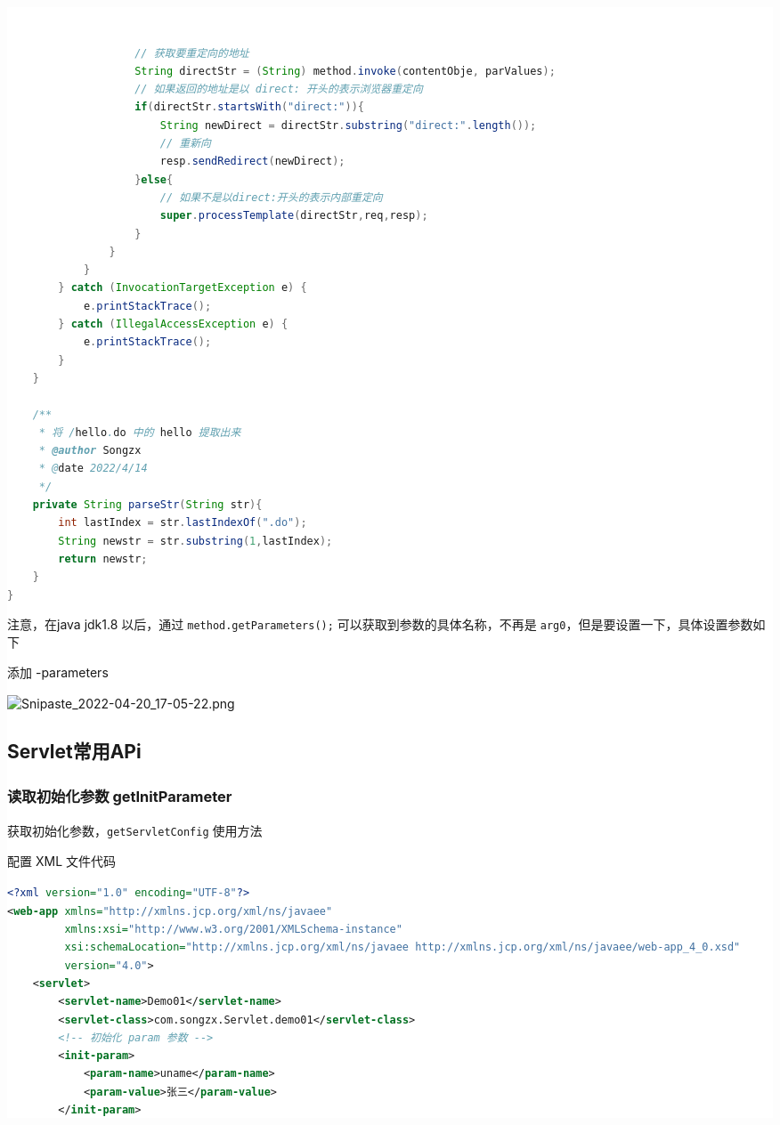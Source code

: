 ```java


                    // 获取要重定向的地址
                    String directStr = (String) method.invoke(contentObje, parValues);
                    // 如果返回的地址是以 direct: 开头的表示浏览器重定向
                    if(directStr.startsWith("direct:")){
                        String newDirect = directStr.substring("direct:".length());
                        // 重新向
                        resp.sendRedirect(newDirect);
                    }else{
                        // 如果不是以direct:开头的表示内部重定向
                        super.processTemplate(directStr,req,resp);
                    }
                }
            }
        } catch (InvocationTargetException e) {
            e.printStackTrace();
        } catch (IllegalAccessException e) {
            e.printStackTrace();
        }
    }

    /**
     * 将 /hello.do 中的 hello 提取出来
     * @author Songzx
     * @date 2022/4/14
     */
    private String parseStr(String str){
        int lastIndex = str.lastIndexOf(".do");
        String newstr = str.substring(1,lastIndex);
        return newstr;
    }
}
```

注意，在java jdk1.8 以后，通过 `method.getParameters();` 可以获取到参数的具体名称，不再是 `arg0`，但是要设置一下，具体设置参数如下

添加 -parameters

![Snipaste_2022-04-20_17-05-22.png](https://szx-bucket1.fsh.bcebos.com/images/Snipaste_2022-04-20_17-05-22.png)

## Servlet常用APi

### 读取初始化参数 getInitParameter

获取初始化参数，`getServletConfig` 使用方法

配置 XML 文件代码

```xml
<?xml version="1.0" encoding="UTF-8"?>
<web-app xmlns="http://xmlns.jcp.org/xml/ns/javaee"
         xmlns:xsi="http://www.w3.org/2001/XMLSchema-instance"
         xsi:schemaLocation="http://xmlns.jcp.org/xml/ns/javaee http://xmlns.jcp.org/xml/ns/javaee/web-app_4_0.xsd"
         version="4.0">
    <servlet>
        <servlet-name>Demo01</servlet-name>
        <servlet-class>com.songzx.Servlet.demo01</servlet-class>
        <!-- 初始化 param 参数 -->
        <init-param>
            <param-name>uname</param-name>
            <param-value>张三</param-value>
        </init-param>
```